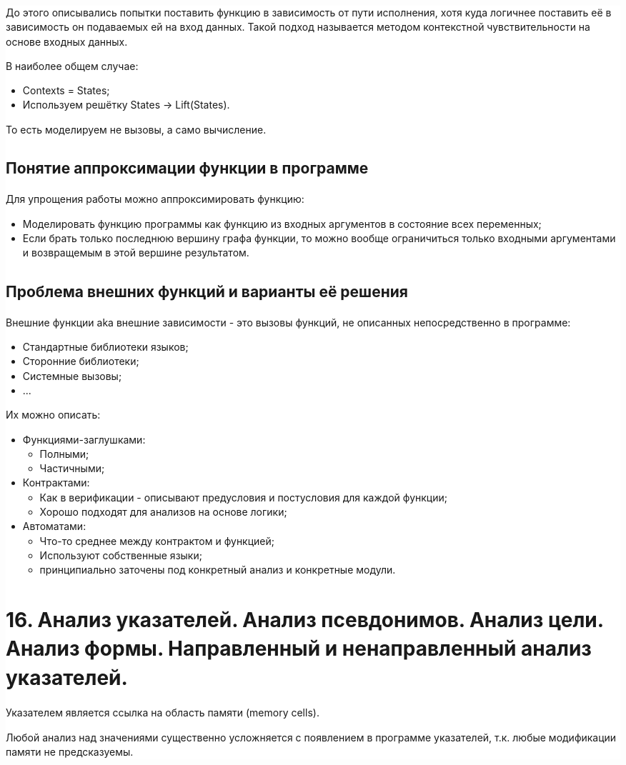 До этого описывались попытки поставить функцию в зависимость от пути исполнения, хотя куда логичнее поставить её в
зависимость он подаваемых ей на вход данных. Такой подход называется методом контекстной чувствительности на основе
входных данных.

В наиболее общем случае:

- Contexts = States;
- Используем решётку States -> Lift(States).

То есть моделируем не вызовы, а само вычисление.

## Понятие аппроксимации функции в программе

Для упрощения работы можно аппроксимировать функцию:

- Моделировать функцию программы как функцию из входных аргументов в состояние всех переменных;
- Если брать только последнюю вершину графа функции, то можно вообще ограничиться только входными аргументами и
  возвращемым в этой вершине результатом.

## Проблема внешних функций и варианты её решения

Внешние функции aka внешние зависимости - это вызовы функций, не описанных непосредственно в программе:

- Стандартные библиотеки языков;
- Сторонние библиотеки;
- Системные вызовы;
- ...

Их можно описать:

- Функциями-заглушками:
    - Полными;
    - Частичными;
- Контрактами:
    - Как в верификации - описывают предусловия и постусловия для каждой функции;
    - Хорошо подходят для анализов на основе логики;
- Автоматами:
    - Что-то среднее между контрактом и функцией;
    - Используют собственные языки;
    - принципиально заточены под конкретный анализ и конкретные модули.

# 16. Анализ указателей. Анализ псевдонимов. Анализ цели. Анализ формы. Направленный и ненаправленный анализ указателей.

Указателем является ссылка на область памяти (memory cells).

Любой анализ над значениями существенно усложняется с появлением в программе указателей, т.к. любые модификации памяти
не предсказуемы.
